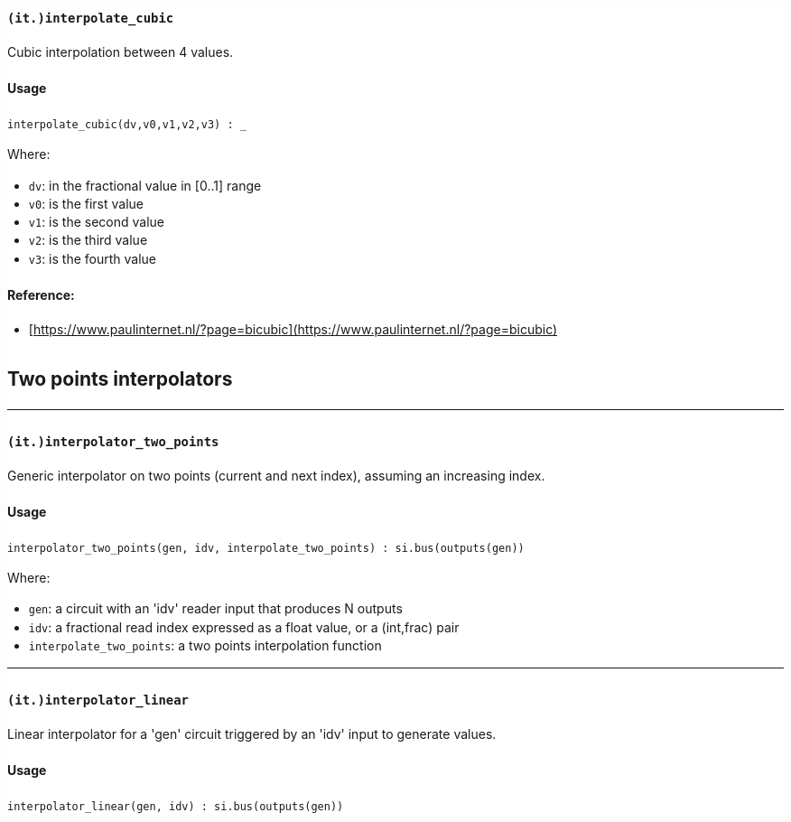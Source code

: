 ### `(it.)interpolate_cubic`

Cubic interpolation between 4 values.

#### Usage

```
interpolate_cubic(dv,v0,v1,v2,v3) : _
```

Where:

* `dv`: in the fractional value in [0..1] range
* `v0`: is the first value
* `v1`: is the second value
* `v2`: is the third value
* `v3`: is the fourth value


#### Reference:

* [https://www.paulinternet.nl/?page=bicubic](https://www.paulinternet.nl/?page=bicubic)


## Two points interpolators


----

### `(it.)interpolator_two_points`

Generic interpolator on two points (current and next index), assuming an increasing index.

#### Usage

```
interpolator_two_points(gen, idv, interpolate_two_points) : si.bus(outputs(gen))
```

Where:

* `gen`: a circuit with an 'idv' reader input that produces N outputs
* `idv`: a fractional read index expressed as a float value, or a (int,frac) pair
* `interpolate_two_points`: a two points interpolation function


----

### `(it.)interpolator_linear`

Linear interpolator for a 'gen' circuit triggered by an 'idv' input to generate values.

#### Usage

```
interpolator_linear(gen, idv) : si.bus(outputs(gen))
```

